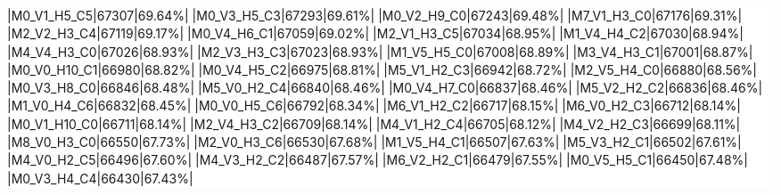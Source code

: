 |M0_V1_H5_C5|67307|69.64%|
|M0_V3_H5_C3|67293|69.61%|
|M0_V2_H9_C0|67243|69.48%|
|M7_V1_H3_C0|67176|69.31%|
|M2_V2_H3_C4|67119|69.17%|
|M0_V4_H6_C1|67059|69.02%|
|M2_V1_H3_C5|67034|68.95%|
|M1_V4_H4_C2|67030|68.94%|
|M4_V4_H3_C0|67026|68.93%|
|M2_V3_H3_C3|67023|68.93%|
|M1_V5_H5_C0|67008|68.89%|
|M3_V4_H3_C1|67001|68.87%|
|M0_V0_H10_C1|66980|68.82%|
|M0_V4_H5_C2|66975|68.81%|
|M5_V1_H2_C3|66942|68.72%|
|M2_V5_H4_C0|66880|68.56%|
|M0_V3_H8_C0|66846|68.48%|
|M5_V0_H2_C4|66840|68.46%|
|M0_V4_H7_C0|66837|68.46%|
|M5_V2_H2_C2|66836|68.46%|
|M1_V0_H4_C6|66832|68.45%|
|M0_V0_H5_C6|66792|68.34%|
|M6_V1_H2_C2|66717|68.15%|
|M6_V0_H2_C3|66712|68.14%|
|M0_V1_H10_C0|66711|68.14%|
|M2_V4_H3_C2|66709|68.14%|
|M4_V1_H2_C4|66705|68.12%|
|M4_V2_H2_C3|66699|68.11%|
|M8_V0_H3_C0|66550|67.73%|
|M2_V0_H3_C6|66530|67.68%|
|M1_V5_H4_C1|66507|67.63%|
|M5_V3_H2_C1|66502|67.61%|
|M4_V0_H2_C5|66496|67.60%|
|M4_V3_H2_C2|66487|67.57%|
|M6_V2_H2_C1|66479|67.55%|
|M0_V5_H5_C1|66450|67.48%|
|M0_V3_H4_C4|66430|67.43%|